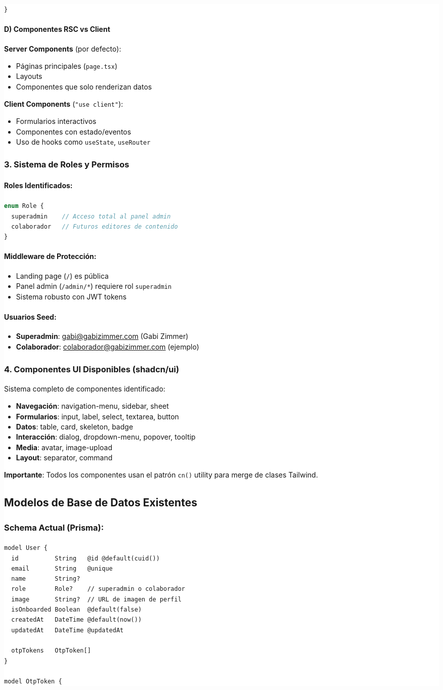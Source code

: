 ```typescript
}
```

#### D) Componentes RSC vs Client

**Server Components** (por defecto):
- Páginas principales (`page.tsx`)
- Layouts
- Componentes que solo renderizan datos

**Client Components** (`"use client"`):
- Formularios interactivos
- Componentes con estado/eventos
- Uso de hooks como `useState`, `useRouter`

### 3. Sistema de Roles y Permisos

#### Roles Identificados:
```typescript
enum Role {
  superadmin    // Acceso total al panel admin
  colaborador   // Futuros editores de contenido
}
```

#### Middleware de Protección:
- Landing page (`/`) es pública
- Panel admin (`/admin/*`) requiere rol `superadmin`
- Sistema robusto con JWT tokens

#### Usuarios Seed:
- **Superadmin**: gabi@gabizimmer.com (Gabi Zimmer)
- **Colaborador**: colaborador@gabizimmer.com (ejemplo)

### 4. Componentes UI Disponibles (shadcn/ui)

Sistema completo de componentes identificado:
- **Navegación**: navigation-menu, sidebar, sheet
- **Formularios**: input, label, select, textarea, button
- **Datos**: table, card, skeleton, badge
- **Interacción**: dialog, dropdown-menu, popover, tooltip
- **Media**: avatar, image-upload
- **Layout**: separator, command

**Importante**: Todos los componentes usan el patrón `cn()` utility para merge de clases Tailwind.

## Modelos de Base de Datos Existentes

### Schema Actual (Prisma):

```prisma
model User {
  id          String   @id @default(cuid())
  email       String   @unique
  name        String?
  role        Role?    // superadmin o colaborador
  image       String?  // URL de imagen de perfil
  isOnboarded Boolean  @default(false)
  createdAt   DateTime @default(now())
  updatedAt   DateTime @updatedAt
  
  otpTokens   OtpToken[]
}

model OtpToken {
```
